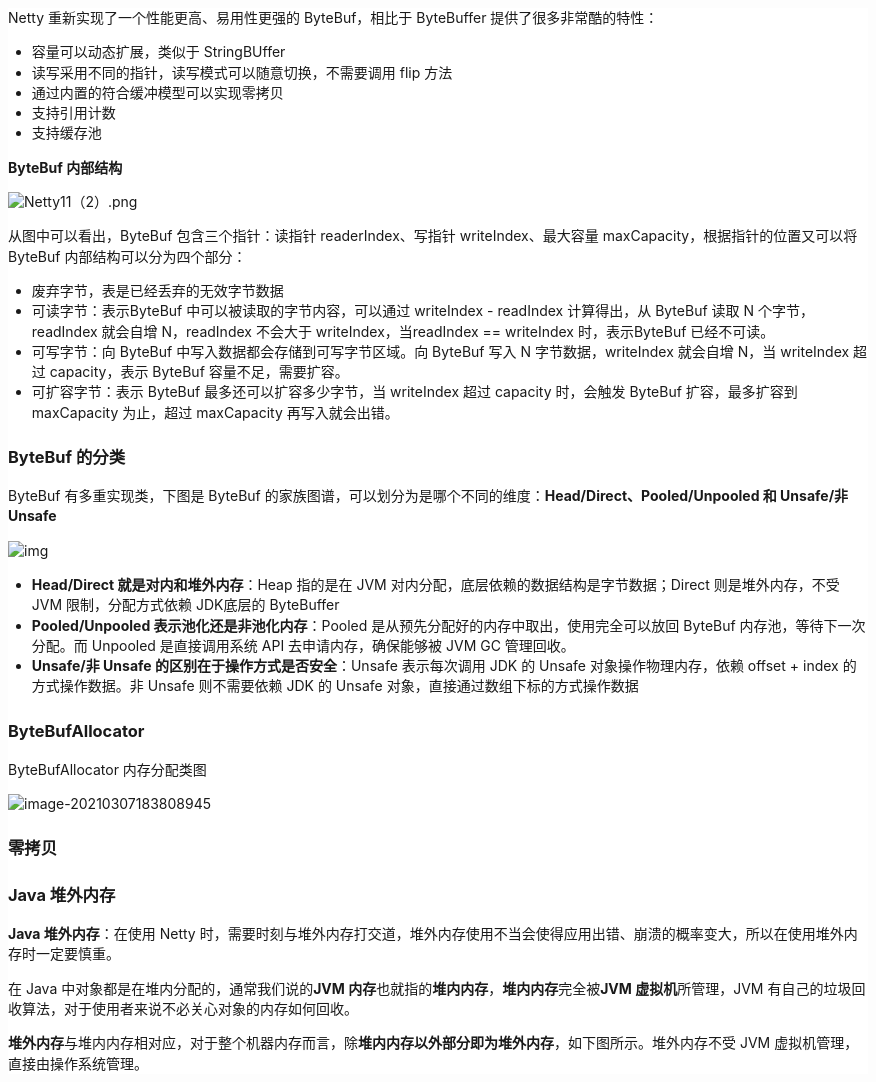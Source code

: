 Netty 重新实现了一个性能更高、易用性更强的 ByteBuf，相比于 ByteBuffer 提供了很多非常酷的特性：

* 容量可以动态扩展，类似于 StringBUffer
* 读写采用不同的指针，读写模式可以随意切换，不需要调用 flip 方法
* 通过内置的符合缓冲模型可以实现零拷贝
* 支持引用计数
* 支持缓存池

**ByteBuf 内部结构**

![Netty11（2）.png](https://gitee.com/minghai1024/my-image/raw/master/img/2021/20210610195249.png)

从图中可以看出，ByteBuf 包含三个指针：读指针 readerIndex、写指针 writeIndex、最大容量 maxCapacity，根据指针的位置又可以将 ByteBuf 内部结构可以分为四个部分：

* 废弃字节，表是已经丢弃的无效字节数据
* 可读字节：表示ByteBuf 中可以被读取的字节内容，可以通过 writeIndex - readIndex 计算得出，从 ByteBuf 读取 N 个字节，readIndex 就会自增 N，readIndex  不会大于 writeIndex，当readIndex == writeIndex 时，表示ByteBuf 已经不可读。
* 可写字节：向 ByteBuf 中写入数据都会存储到可写字节区域。向 ByteBuf 写入 N 字节数据，writeIndex 就会自增 N，当 writeIndex 超过 capacity，表示 ByteBuf 容量不足，需要扩容。
* 可扩容字节：表示 ByteBuf 最多还可以扩容多少字节，当 writeIndex 超过 capacity 时，会触发 ByteBuf 扩容，最多扩容到 maxCapacity 为止，超过 maxCapacity 再写入就会出错。

### ByteBuf  的分类

ByteBuf 有多重实现类，下图是 ByteBuf 的家族图谱，可以划分为是哪个不同的维度：**Head/Direct、Pooled/Unpooled 和 Unsafe/非 Unsafe**

![img](https://gitee.com/minghai1024/my-image/raw/master/img/2021/20210610195252.png)

* **Head/Direct 就是对内和堆外内存**：Heap 指的是在 JVM 对内分配，底层依赖的数据结构是字节数据；Direct 则是堆外内存，不受 JVM 限制，分配方式依赖 JDK底层的 ByteBuffer
* **Pooled/Unpooled 表示池化还是非池化内存**：Pooled 是从预先分配好的内存中取出，使用完全可以放回 ByteBuf 内存池，等待下一次分配。而 Unpooled 是直接调用系统 API 去申请内存，确保能够被 JVM GC 管理回收。
* **Unsafe/非 Unsafe 的区别在于操作方式是否安全**：Unsafe 表示每次调用 JDK 的 Unsafe 对象操作物理内存，依赖 offset + index 的方式操作数据。非 Unsafe 则不需要依赖 JDK 的 Unsafe 对象，直接通过数组下标的方式操作数据

### ByteBufAllocator

ByteBufAllocator 内存分配类图

![image-20210307183808945](https://gitee.com/minghai1024/my-image/raw/master/img/2021/20210610195256.png)

###  零拷贝



### Java 堆外内存

**Java 堆外内存**：在使用 Netty 时，需要时刻与堆外内存打交道，堆外内存使用不当会使得应用出错、崩溃的概率变大，所以在使用堆外内存时一定要慎重。

在 Java 中对象都是在堆内分配的，通常我们说的**JVM 内存**也就指的**堆内内存**，**堆内内存**完全被**JVM 虚拟机**所管理，JVM 有自己的垃圾回收算法，对于使用者来说不必关心对象的内存如何回收。

**堆外内存**与堆内内存相对应，对于整个机器内存而言，除**堆内内存以外部分即为堆外内存**，如下图所示。堆外内存不受 JVM 虚拟机管理，直接由操作系统管理。
